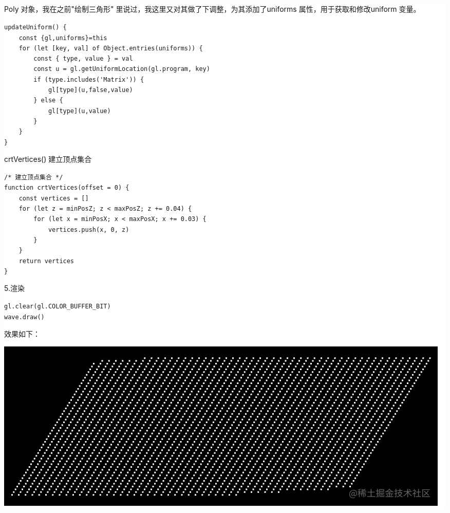 Poly 对象，我在之前"绘制三角形" 里说过，我这里又对其做了下调整，为其添加了uniforms 属性，用于获取和修改uniform 变量。

```
updateUniform() {
    const {gl,uniforms}=this
    for (let [key, val] of Object.entries(uniforms)) {
        const { type, value } = val
        const u = gl.getUniformLocation(gl.program, key)
        if (type.includes('Matrix')) {
            gl[type](u,false,value)
        } else {
            gl[type](u,value)
        }
    }
}
```

crtVertices() 建立顶点集合

```
/* 建立顶点集合 */
function crtVertices(offset = 0) {
    const vertices = []
    for (let z = minPosZ; z < maxPosZ; z += 0.04) {
        for (let x = minPosX; x < maxPosX; x += 0.03) {
            vertices.push(x, 0, z)
        }
    }
    return vertices
}
```

5.渲染

```
gl.clear(gl.COLOR_BUFFER_BIT)
wave.draw()
```

效果如下：

![image-20210331164019359](assets/8b2b3512d7c641e99233226ddc02f740tplv-k3u1fbpfcp-zoom-in-crop-mark1512000.webp)

